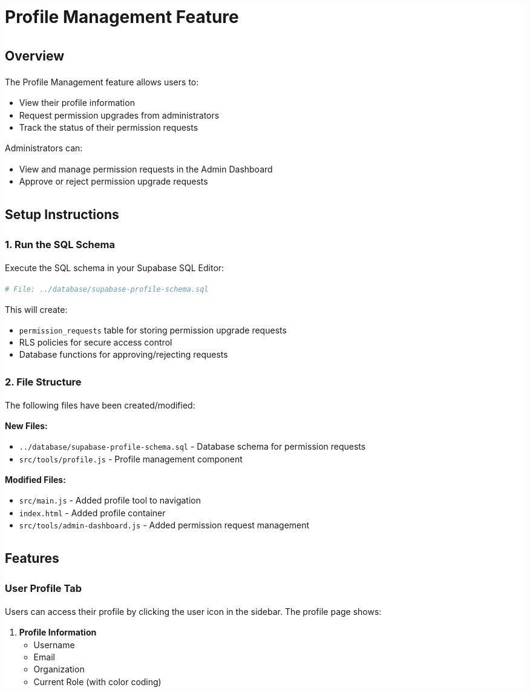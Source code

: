 # Profile Management Feature

## Overview

The Profile Management feature allows users to:
- View their profile information
- Request permission upgrades from administrators
- Track the status of their permission requests

Administrators can:
- View and manage permission requests in the Admin Dashboard
- Approve or reject permission upgrade requests

## Setup Instructions

### 1. Run the SQL Schema

Execute the SQL schema in your Supabase SQL Editor:

```bash
# File: ../database/supabase-profile-schema.sql
```

This will create:
- `permission_requests` table for storing permission upgrade requests
- RLS policies for secure access control
- Database functions for approving/rejecting requests

### 2. File Structure

The following files have been created/modified:

**New Files:**
- `../database/supabase-profile-schema.sql` - Database schema for permission requests
- `src/tools/profile.js` - Profile management component

**Modified Files:**
- `src/main.js` - Added profile tool to navigation
- `index.html` - Added profile container
- `src/tools/admin-dashboard.js` - Added permission request management

## Features

### User Profile Tab

Users can access their profile by clicking the user icon in the sidebar. The profile page shows:

1. **Profile Information**
   - Username
   - Email
   - Organization
   - Current Role (with color coding)
